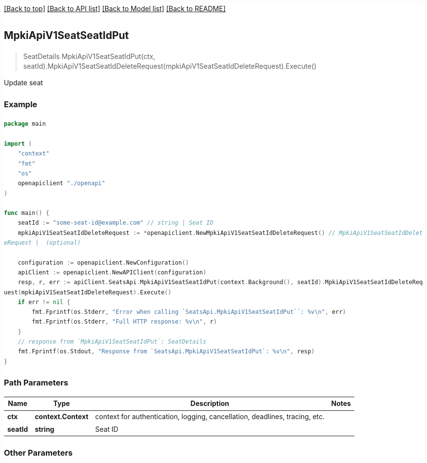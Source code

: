 [[Back to top]](#) [[Back to API list]](../README.md#documentation-for-api-endpoints)
[[Back to Model list]](../README.md#documentation-for-models)
[[Back to README]](../README.md)


## MpkiApiV1SeatSeatIdPut

> SeatDetails MpkiApiV1SeatSeatIdPut(ctx, seatId).MpkiApiV1SeatSeatIdDeleteRequest(mpkiApiV1SeatSeatIdDeleteRequest).Execute()

Update seat



### Example

```go
package main

import (
    "context"
    "fmt"
    "os"
    openapiclient "./openapi"
)

func main() {
    seatId := "some-seat-id@example.com" // string | Seat ID
    mpkiApiV1SeatSeatIdDeleteRequest := *openapiclient.NewMpkiApiV1SeatSeatIdDeleteRequest() // MpkiApiV1SeatSeatIdDeleteRequest |  (optional)

    configuration := openapiclient.NewConfiguration()
    apiClient := openapiclient.NewAPIClient(configuration)
    resp, r, err := apiClient.SeatsApi.MpkiApiV1SeatSeatIdPut(context.Background(), seatId).MpkiApiV1SeatSeatIdDeleteRequest(mpkiApiV1SeatSeatIdDeleteRequest).Execute()
    if err != nil {
        fmt.Fprintf(os.Stderr, "Error when calling `SeatsApi.MpkiApiV1SeatSeatIdPut``: %v\n", err)
        fmt.Fprintf(os.Stderr, "Full HTTP response: %v\n", r)
    }
    // response from `MpkiApiV1SeatSeatIdPut`: SeatDetails
    fmt.Fprintf(os.Stdout, "Response from `SeatsApi.MpkiApiV1SeatSeatIdPut`: %v\n", resp)
}
```

### Path Parameters


Name | Type | Description  | Notes
------------- | ------------- | ------------- | -------------
**ctx** | **context.Context** | context for authentication, logging, cancellation, deadlines, tracing, etc.
**seatId** | **string** | Seat ID | 

### Other Parameters
